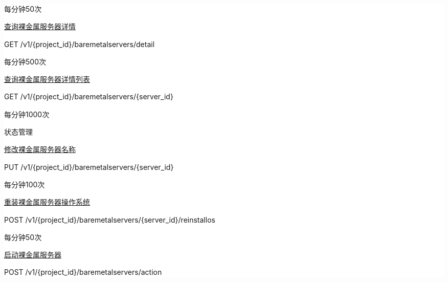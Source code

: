 </td>
<td class="cellrowborder" valign="top" width="30.830000000000002%" headers="mcps1.2.5.1.4 "><p id="p1037117534619"><a name="p1037117534619"></a><a name="p1037117534619"></a>每分钟50次</p>
</td>
</tr>
<tr id="row13135163817619"><td class="cellrowborder" valign="top" headers="mcps1.2.5.1.1 "><p id="p187741051165716"><a name="p187741051165716"></a><a name="p187741051165716"></a><a href="查询裸金属服务器详情.md">查询裸金属服务器详情</a></p>
</td>
<td class="cellrowborder" valign="top" headers="mcps1.2.5.1.2 "><p id="p171531739193620"><a name="p171531739193620"></a><a name="p171531739193620"></a>GET /v1/{project_id}/baremetalservers/detail</p>
</td>
<td class="cellrowborder" valign="top" headers="mcps1.2.5.1.3 "><p id="p238519531464"><a name="p238519531464"></a><a name="p238519531464"></a>每分钟500次</p>
</td>
</tr>
<tr id="row201371838265"><td class="cellrowborder" valign="top" headers="mcps1.2.5.1.1 "><p id="p20395185313611"><a name="p20395185313611"></a><a name="p20395185313611"></a><a href="查询裸金属服务器详情列表.md">查询裸金属服务器详情列表</a></p>
</td>
<td class="cellrowborder" valign="top" headers="mcps1.2.5.1.2 "><p id="p19153203913369"><a name="p19153203913369"></a><a name="p19153203913369"></a>GET /v1/{project_id}/baremetalservers/{server_id}</p>
</td>
<td class="cellrowborder" valign="top" headers="mcps1.2.5.1.3 "><p id="p23991532615"><a name="p23991532615"></a><a name="p23991532615"></a>每分钟1000次</p>
</td>
</tr>
<tr id="row1513710382611"><td class="cellrowborder" rowspan="5" valign="top" width="15.14%" headers="mcps1.2.5.1.1 "><p id="p34200531766"><a name="p34200531766"></a><a name="p34200531766"></a>状态管理</p>
</td>
<td class="cellrowborder" valign="top" width="22.400000000000002%" headers="mcps1.2.5.1.2 "><p id="p144090531361"><a name="p144090531361"></a><a name="p144090531361"></a><a href="修改裸金属服务器名称.md">修改裸金属服务器名称</a></p>
</td>
<td class="cellrowborder" valign="top" width="31.630000000000003%" headers="mcps1.2.5.1.3 "><p id="p1515323963613"><a name="p1515323963613"></a><a name="p1515323963613"></a>PUT /v1/{project_id}/baremetalservers/{server_id}</p>
</td>
<td class="cellrowborder" valign="top" width="30.830000000000002%" headers="mcps1.2.5.1.4 "><p id="p1141211531767"><a name="p1141211531767"></a><a name="p1141211531767"></a>每分钟100次</p>
</td>
</tr>
<tr id="row1613716384620"><td class="cellrowborder" valign="top" headers="mcps1.2.5.1.1 "><p id="p1842213531962"><a name="p1842213531962"></a><a name="p1842213531962"></a><a href="重装裸金属服务器操作系统.md">重装裸金属服务器操作系统</a></p>
</td>
<td class="cellrowborder" valign="top" headers="mcps1.2.5.1.2 "><p id="p16153173920366"><a name="p16153173920366"></a><a name="p16153173920366"></a>POST /v1/{project_id}/baremetalservers/{server_id}/reinstallos</p>
</td>
<td class="cellrowborder" valign="top" headers="mcps1.2.5.1.3 "><p id="p144269538616"><a name="p144269538616"></a><a name="p144269538616"></a>每分钟50次</p>
</td>
</tr>
<tr id="row101371381865"><td class="cellrowborder" valign="top" headers="mcps1.2.5.1.1 "><p id="p14323532062"><a name="p14323532062"></a><a name="p14323532062"></a><a href="启动裸金属服务器.md">启动裸金属服务器</a></p>
</td>
<td class="cellrowborder" valign="top" headers="mcps1.2.5.1.2 "><p id="p1415343953618"><a name="p1415343953618"></a><a name="p1415343953618"></a>POST /v1/{project_id}/baremetalservers/action</p>
</td>